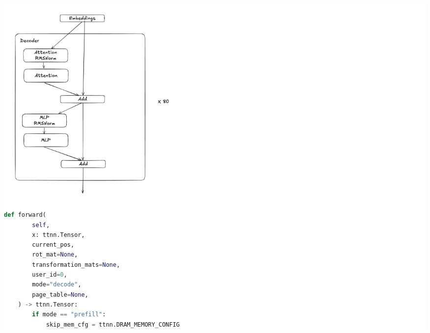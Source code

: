 <img src="images/2.6-decoder.png" alt="Decoder Diagram" title="Decoder Title" width="350" height="400">
</div>

<br>

```py
def forward(
        self,
        x: ttnn.Tensor,
        current_pos,
        rot_mat=None,
        transformation_mats=None,
        user_id=0,
        mode="decode",
        page_table=None,
    ) -> ttnn.Tensor:
        if mode == "prefill":
            skip_mem_cfg = ttnn.DRAM_MEMORY_CONFIG
```